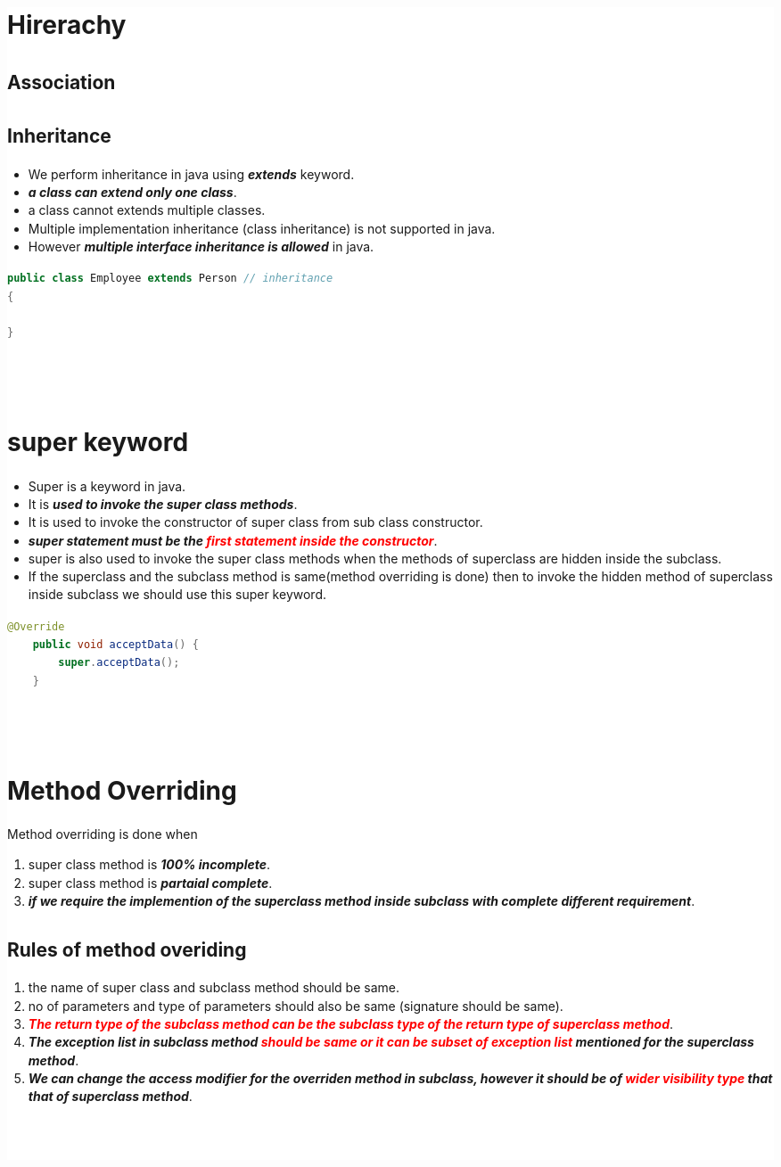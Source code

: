 # Hirerachy
## Association
## Inheritance
* We perform inheritance in java using ***extends*** keyword.
*  ***a class can extend only one class***.
* a class cannot extends multiple classes.
* Multiple implementation inheritance (class inheritance) is not supported in java.
* However ***multiple interface inheritance is allowed*** in java.
```java
public class Employee extends Person // inheritance
{
  
}
```
<br></br>

# super keyword
* Super is a keyword in java.
* It is ***used to invoke the super class methods***.
* It is used to invoke the constructor of super class from sub class constructor.
* ***super statement must be the <span style=color:red>first statement inside the constructor</span>***.
* super is also used to invoke the super class methods when the methods of superclass are hidden inside the subclass.
* If the superclass and the subclass method is same(method overriding is done) then to invoke the hidden method of superclass inside subclass we should use this super keyword.
```java
@Override
	public void acceptData() {
		super.acceptData();
	}
```
<br></br>
# Method Overriding
 Method overriding is done when
   1. super class method is ***100% incomplete***.
   2. super class method is ***partaial complete***.
   3. ***if we require the implemention of the superclass method inside subclass with complete different requirement***.

##  Rules of method overiding

 1. the name of super class and subclass method should be same.
 2. no of parameters and type of parameters should also be same (signature should be same).
 3. <span style=color:red>***The return type of the subclass method can be the subclass type of the return type of superclass method***</span>.
 4. ***The exception list in subclass method <span style=color:red>should be same or it can be subset of exception list</span> mentioned for the superclass method***.
 5. ***We can change the access modifier for the overriden method in subclass, however it should be of <span style=color:red>wider visibility type</span> that that of superclass method***.
<br></br>
<br></br>
